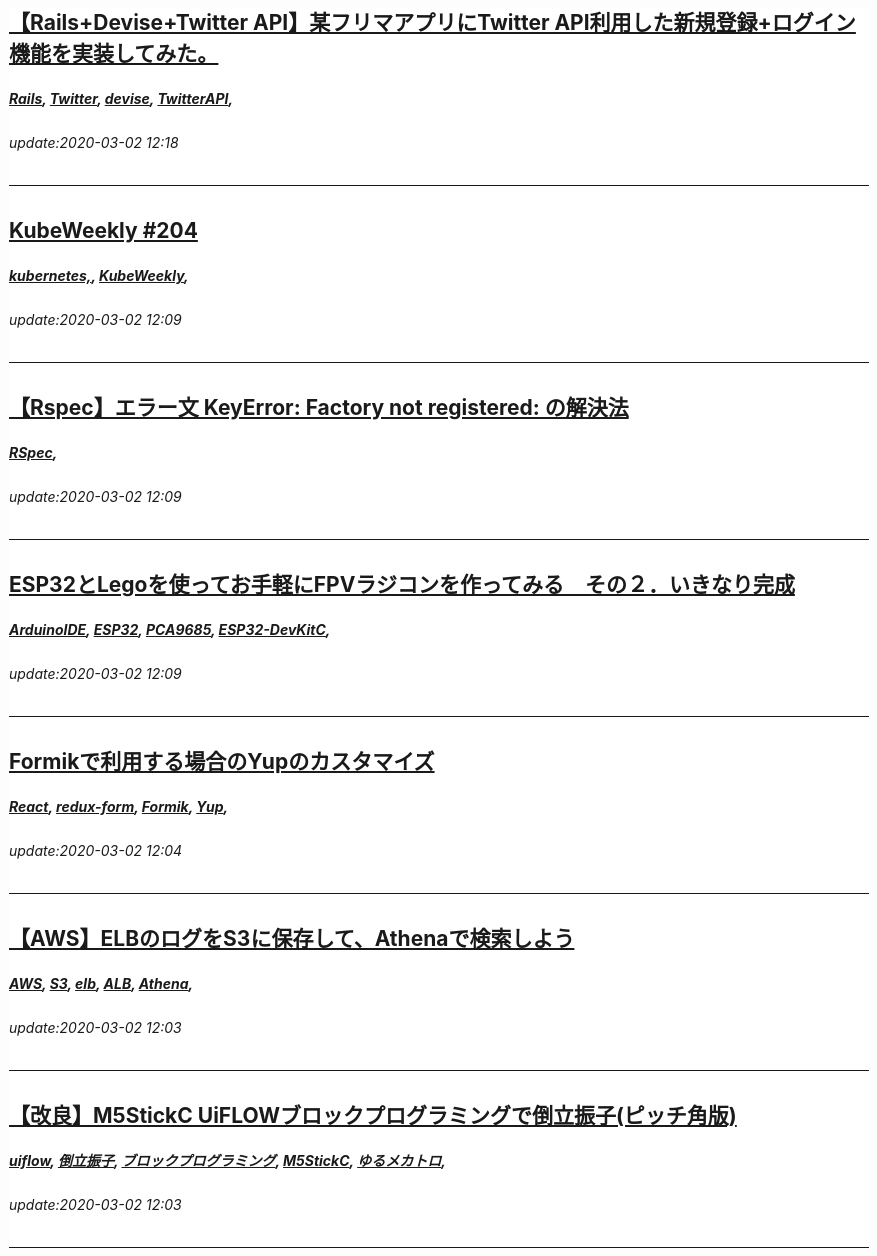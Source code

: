 ## [【Rails+Devise+Twitter API】某フリマアプリにTwitter API利用した新規登録+ログイン機能を実装してみた。](https://qiita.com/Tatsu88/items/a846dd62d7d9855fcf73)
##### [Rails](https://qiita.com/tags/Rails), [Twitter](https://qiita.com/tags/Twitter), [devise](https://qiita.com/tags/devise), [TwitterAPI](https://qiita.com/tags/TwitterAPI), 
###### update:2020-03-02 12:18
---
## [KubeWeekly #204](https://qiita.com/inajob/items/e8cd5faaac3ae98ca4de)
##### [kubernetes,](https://qiita.com/tags/kubernetes,), [KubeWeekly](https://qiita.com/tags/KubeWeekly), 
###### update:2020-03-02 12:09
---
## [【Rspec】エラー文 KeyError:  Factory not registered: の解決法](https://qiita.com/shota0701nemoto/items/99e1f868654a6d89443f)
##### [RSpec](https://qiita.com/tags/RSpec), 
###### update:2020-03-02 12:09
---
## [ESP32とLegoを使ってお手軽にFPVラジコンを作ってみる　その２．いきなり完成](https://qiita.com/airpocket/items/58ade0f4f242517b943a)
##### [ArduinoIDE](https://qiita.com/tags/ArduinoIDE), [ESP32](https://qiita.com/tags/ESP32), [PCA9685](https://qiita.com/tags/PCA9685), [ESP32-DevKitC](https://qiita.com/tags/ESP32-DevKitC), 
###### update:2020-03-02 12:09
---
## [Formikで利用する場合のYupのカスタマイズ](https://qiita.com/kspotfujita/items/12d6e21334b3ae1cda59)
##### [React](https://qiita.com/tags/React), [redux-form](https://qiita.com/tags/redux-form), [Formik](https://qiita.com/tags/Formik), [Yup](https://qiita.com/tags/Yup), 
###### update:2020-03-02 12:04
---
## [【AWS】ELBのログをS3に保存して、Athenaで検索しよう](https://qiita.com/ossy0319/items/9dde72170a638ec1d962)
##### [AWS](https://qiita.com/tags/AWS), [S3](https://qiita.com/tags/S3), [elb](https://qiita.com/tags/elb), [ALB](https://qiita.com/tags/ALB), [Athena](https://qiita.com/tags/Athena), 
###### update:2020-03-02 12:03
---
## [【改良】M5StickC UiFLOWブロックプログラミングで倒立振子(ピッチ角版)](https://qiita.com/Google_Homer/items/e88eedd951c7e5cea865)
##### [uiflow](https://qiita.com/tags/uiflow), [倒立振子](https://qiita.com/tags/倒立振子), [ブロックプログラミング](https://qiita.com/tags/ブロックプログラミング), [M5StickC](https://qiita.com/tags/M5StickC), [ゆるメカトロ](https://qiita.com/tags/ゆるメカトロ), 
###### update:2020-03-02 12:03
---